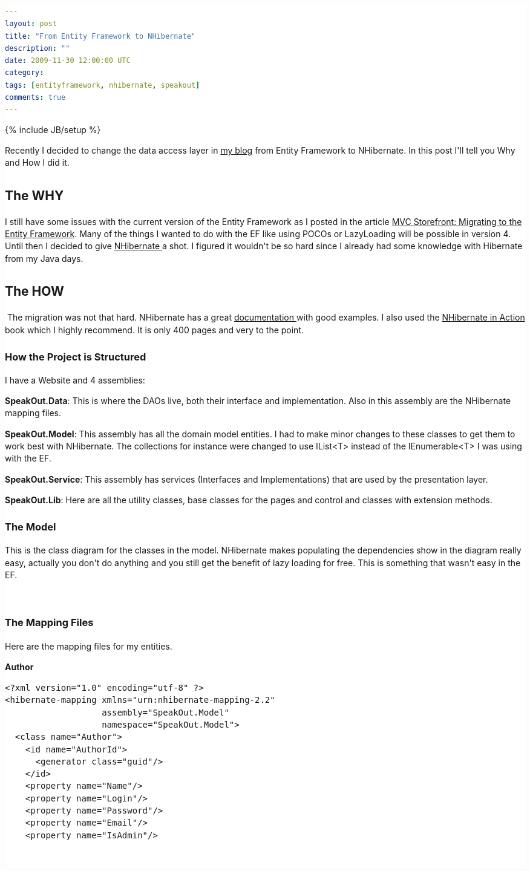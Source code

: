 ```yaml
---
layout: post
title: "From Entity Framework to NHibernate"
description: ""
date: 2009-11-30 12:00:00 UTC
category: 
tags: [entityframework, nhibernate, speakout]
comments: true
---
```

{% include JB/setup %}

<div id="post">
<p>Recently I decided to change the data access layer in <a href="http://speakoutblog.codeplex.com/">my blog</a> from Entity Framework to NHibernate. In this post I'll tell you Why and How I did it.</p>
<h2>The WHY</h2>
<p>I still have some issues with the current version of the Entity Framework as I posted in the article <a href="http://www.perezgb.com/2009/04/22/mvc-storefront-migrating-to-the-entity-framework">MVC Storefront: Migrating to the Entity Framework</a>. Many of the things I wanted to do with the EF like using POCOs or LazyLoading will be possible in version 4. Until then I decided to give <a href="http://nhforge.org/">NHibernate </a>a shot. I figured it wouldn't be so hard since I already had some knowledge with Hibernate from my Java days.</p>
<h2>The HOW</h2>
<p>&nbsp;The migration was not that hard. NHibernate has a great <a href="http://nhforge.org/doc/nh/en/index.html">documentation </a>with good examples. I also used the <a href="http://www.manning.com/kuate/">NHibernate in Action</a> book which I highly recommend. It is only 400 pages and very to the point.</p>
<h3>How the Project is Structured</h3>
<p>I have a Website and 4 assemblies:</p>
<p><strong>SpeakOut.Data</strong>: This is where the DAOs live, both their interface and implementation. Also in this assembly are the NHibernate mapping files.</p>
<p><strong>SpeakOut.Model</strong>: This assembly has all the domain model entities. I had to make minor changes to these classes to get them to work best with NHibernate. The collections for instance were changed to use IList&lt;T&gt; instead of the IEnumerable&lt;T&gt; I was using with the EF.</p>
<p><strong>SpeakOut.Service</strong>: This assembly has services (Interfaces and Implementations) that are used by the presentation layer.</p>
<p><strong>SpeakOut.Lib</strong>: Here are all the utility classes, base classes for the pages and control and classes with extension methods.</p>
<h3>The Model</h3>
<p>This is the class diagram for the classes in the model. NHibernate makes populating the dependencies show in the diagram really easy, actually you don't do anything and you still get the benefit of lazy loading for free. This is something that wasn't easy in the EF.</p>
<p><img width="600" src="http://www.perezgb.com/upload/SpeakoutModel.png" alt="" /></p>
<h3>The Mapping Files</h3>
<p>Here are the mapping files for my entities.</p>
<p><strong>Author</strong></p>
<pre class="brush: xhtml" title="code">
&lt;?xml version=&quot;1.0&quot; encoding=&quot;utf-8&quot; ?&gt;
&lt;hibernate-mapping xmlns=&quot;urn:nhibernate-mapping-2.2&quot;
                   assembly=&quot;SpeakOut.Model&quot;
                   namespace=&quot;SpeakOut.Model&quot;&gt;
  &lt;class name=&quot;Author&quot;&gt;
    &lt;id name=&quot;AuthorId&quot;&gt;
      &lt;generator class=&quot;guid&quot;/&gt;
    &lt;/id&gt;
    &lt;property name=&quot;Name&quot;/&gt;
    &lt;property name=&quot;Login&quot;/&gt;
    &lt;property name=&quot;Password&quot;/&gt;
    &lt;property name=&quot;Email&quot;/&gt;
    &lt;property name=&quot;IsAdmin&quot;/&gt;